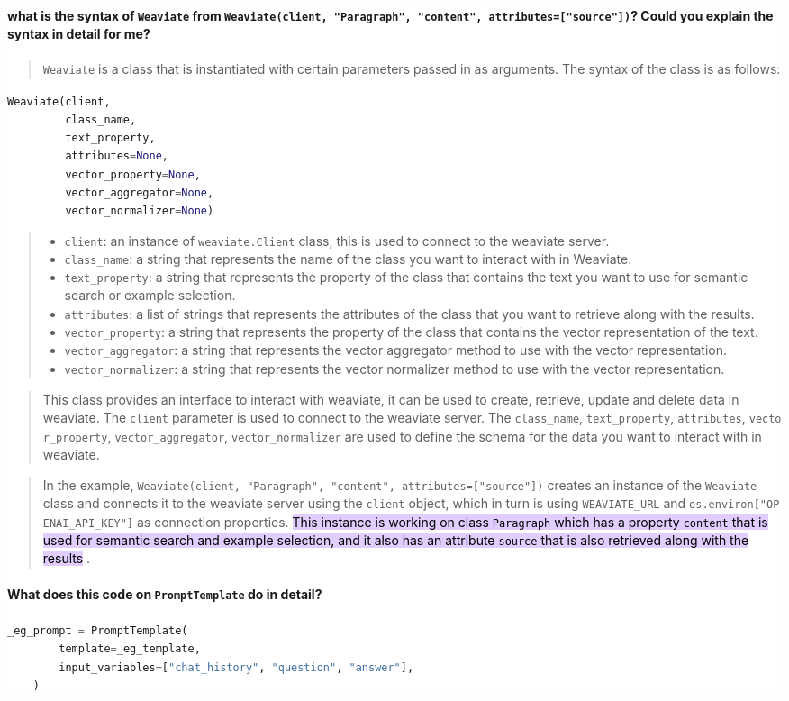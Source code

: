 
#### what is the syntax of `Weaviate` from `Weaviate(client, "Paragraph", "content", attributes=["source"])`? Could you explain the syntax in detail for me?

> `Weaviate` is a class that is instantiated with certain parameters passed in as arguments. The syntax of the class is as follows:


```python
Weaviate(client, 
		 class_name, 
		 text_property, 
		 attributes=None, 
		 vector_property=None, 
		 vector_aggregator=None, 
		 vector_normalizer=None)
```


> -   `client`: an instance of `weaviate.Client` class, this is used to connect to the weaviate server.
> -   `class_name`: a string that represents the name of the class you want to interact with in Weaviate.
> -   `text_property`: a string that represents the property of the class that contains the text you want to use for semantic search or example selection.
> -   `attributes`: a list of strings that represents the attributes of the class that you want to retrieve along with the results.
> -   `vector_property`: a string that represents the property of the class that contains the vector representation of the text.
> -   `vector_aggregator`: a string that represents the vector aggregator method to use with the vector representation.
> -   `vector_normalizer`: a string that represents the vector normalizer method to use with the vector representation.

> This class provides an interface to interact with weaviate, it can be used to create, retrieve, update and delete data in weaviate. The `client` parameter is used to connect to the weaviate server. The `class_name`, `text_property`, `attributes`, `vector_property`, `vector_aggregator`, `vector_normalizer` are used to define the schema for the data you want to interact with in weaviate.

> In the example, `Weaviate(client, "Paragraph", "content", attributes=["source"])` creates an instance of the `Weaviate` class and connects it to the weaviate server using the `client` object, which in turn is using `WEAVIATE_URL` and `os.environ["OPENAI_API_KEY"]` as connection properties. <mark style="background: #D2B3FFA6;">This instance is working on class `Paragraph` which has a property `content` that is used for semantic search and example selection, and it also has an attribute `source` that is also retrieved along with the results</mark> .



#### What does this code on `PromptTemplate` do in detail?
```python
_eg_prompt = PromptTemplate(
        template=_eg_template,
        input_variables=["chat_history", "question", "answer"],
    )
```
